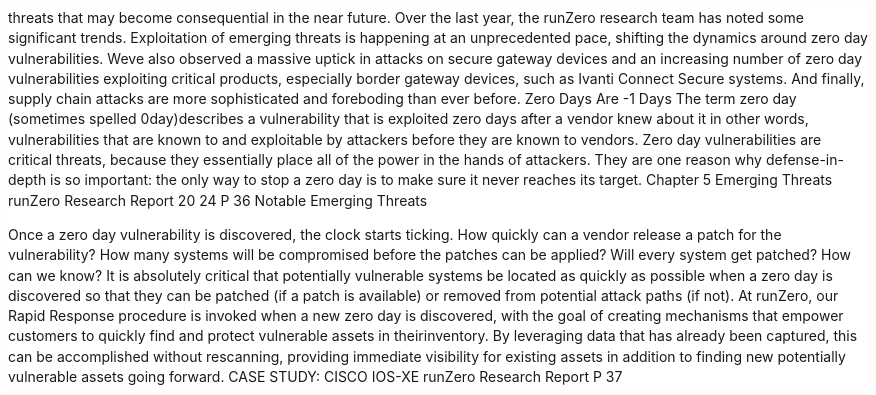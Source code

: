 threats that may become consequential in the near future.
Over the last year, the runZero research team has noted 
some significant trends. Exploitation of emerging threats 
is happening at an unprecedented pace, shifting the 
dynamics around zero day vulnerabilities. Weve also 
observed a massive uptick in attacks on secure gateway 
devices and an increasing number of zero day vulnerabilities 
exploiting critical products, especially border gateway 
devices, such as Ivanti Connect Secure systems. And 
finally, supply chain attacks are more sophisticated and 
foreboding than ever before.
Zero Days Are \-1 Days
The term zero day (sometimes spelled 0day)describes a 
vulnerability that is exploited zero days after a vendor
knew about it in other words, vulnerabilities that are 
known to and exploitable by attackers before they are 
known to vendors.
Zero day vulnerabilities are critical threats, because 
they essentially place all of the power in the hands of 
attackers. They are one reason why defense\-in\-depth 
is so important: the only way to stop a zero day is to
make sure it never reaches its target.
Chapter 5
Emerging Threats
runZero Research Report
20
24
P
36
Notable 
Emerging 
Threats








Once a zero day vulnerability is discovered, 
the clock starts ticking. How quickly 
can a vendor release a patch for the 
vulnerability? How many systems will be 
compromised before the patches can be 
applied? Will every system get patched? 
How can we know? 
It is absolutely critical that potentially 
vulnerable systems be located as quickly 
as possible when a zero day is discovered 
so that they can be patched (if a patch is 
available) or removed from potential attack 
paths (if not). 
At runZero, our Rapid Response procedure is 
invoked when a new zero day is discovered, 
with the goal of creating mechanisms that 
empower customers to quickly find and 
protect vulnerable assets in theirinventory. 
By leveraging data that has already been 
captured, this can be accomplished without 
rescanning, providing immediate visibility 
for existing assets in addition to finding new 
potentially vulnerable assets going forward.
CASE STUDY: CISCO IOS\-XE
runZero Research Report
P
37